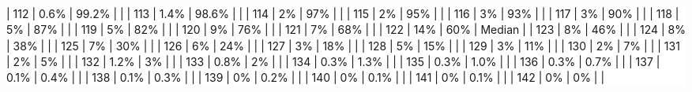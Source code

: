 | 112 | 0.6% | 99.2% |  |
| 113 | 1.4% | 98.6% |  |
| 114 | 2% | 97% |  |
| 115 | 2% | 95% |  |
| 116 | 3% | 93% |  |
| 117 | 3% | 90% |  |
| 118 | 5% | 87% |  |
| 119 | 5% | 82% |  |
| 120 | 9% | 76% |  |
| 121 | 7% | 68% |  |
| 122 | 14% | 60% | Median |
| 123 | 8% | 46% |  |
| 124 | 8% | 38% |  |
| 125 | 7% | 30% |  |
| 126 | 6% | 24% |  |
| 127 | 3% | 18% |  |
| 128 | 5% | 15% |  |
| 129 | 3% | 11% |  |
| 130 | 2% | 7% |  |
| 131 | 2% | 5% |  |
| 132 | 1.2% | 3% |  |
| 133 | 0.8% | 2% |  |
| 134 | 0.3% | 1.3% |  |
| 135 | 0.3% | 1.0% |  |
| 136 | 0.3% | 0.7% |  |
| 137 | 0.1% | 0.4% |  |
| 138 | 0.1% | 0.3% |  |
| 139 | 0% | 0.2% |  |
| 140 | 0% | 0.1% |  |
| 141 | 0% | 0.1% |  |
| 142 | 0% | 0% |  |
